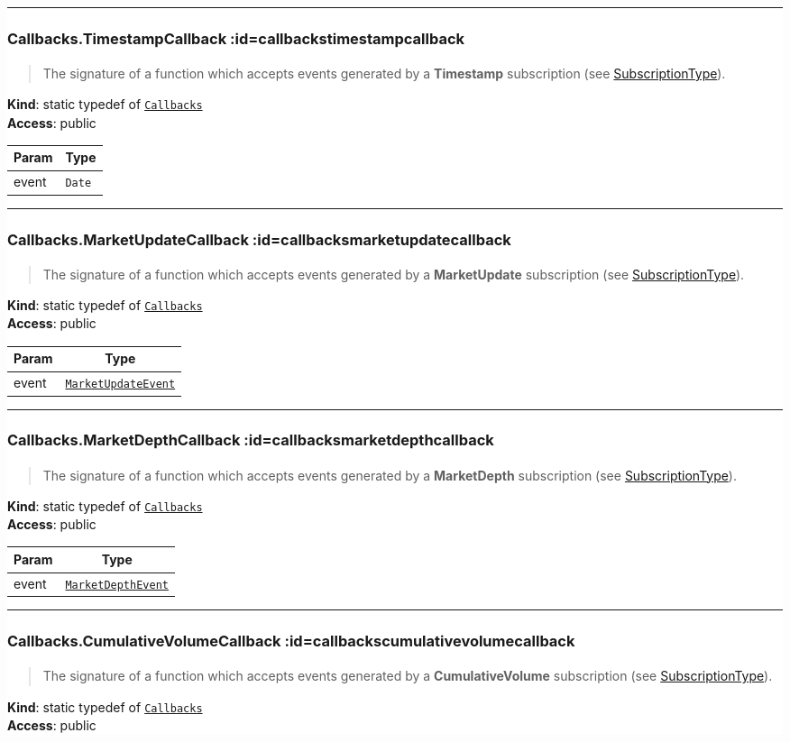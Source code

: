 
* * *

### Callbacks.TimestampCallback :id=callbackstimestampcallback
> The signature of a function which accepts events generated by a
> <strong>Timestamp</strong> subscription (see [SubscriptionType](#enumssubscriptiontype)).

**Kind**: static typedef of [<code>Callbacks</code>](#Callbacks)  
**Access**: public  

| Param | Type |
| --- | --- |
| event | <code>Date</code> | 


* * *

### Callbacks.MarketUpdateCallback :id=callbacksmarketupdatecallback
> The signature of a function which accepts events generated by a
> <strong>MarketUpdate</strong> subscription (see [SubscriptionType](#enumssubscriptiontype)).

**Kind**: static typedef of [<code>Callbacks</code>](#Callbacks)  
**Access**: public  

| Param | Type |
| --- | --- |
| event | [<code>MarketUpdateEvent</code>](#SchemaMarketUpdateEvent) | 


* * *

### Callbacks.MarketDepthCallback :id=callbacksmarketdepthcallback
> The signature of a function which accepts events generated by a
> <strong>MarketDepth</strong> subscription (see [SubscriptionType](#enumssubscriptiontype)).

**Kind**: static typedef of [<code>Callbacks</code>](#Callbacks)  
**Access**: public  

| Param | Type |
| --- | --- |
| event | [<code>MarketDepthEvent</code>](#SchemaMarketDepthEvent) | 


* * *

### Callbacks.CumulativeVolumeCallback :id=callbackscumulativevolumecallback
> The signature of a function which accepts events generated by a
> <strong>CumulativeVolume</strong> subscription (see [SubscriptionType](#enumssubscriptiontype)).

**Kind**: static typedef of [<code>Callbacks</code>](#Callbacks)  
**Access**: public  
